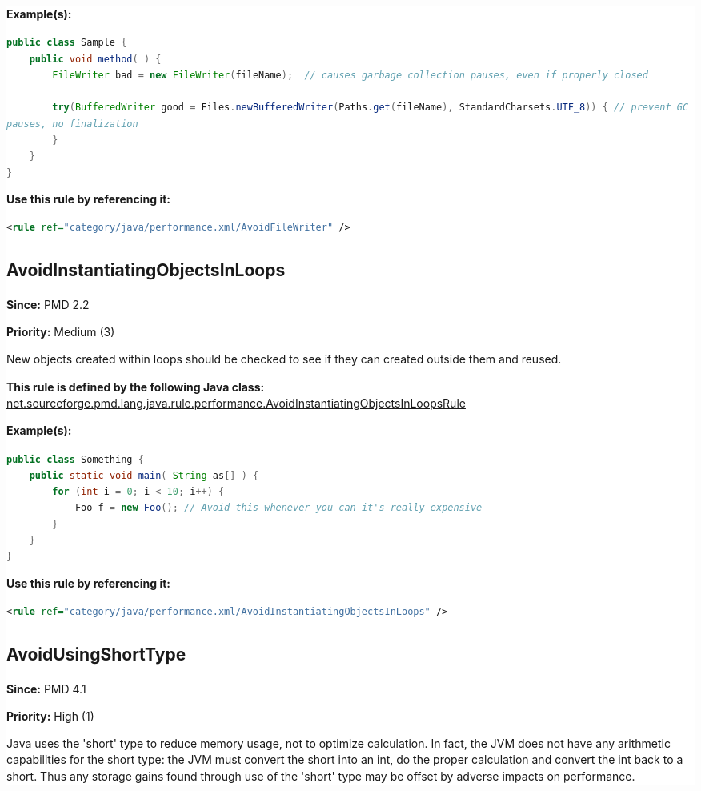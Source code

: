 **Example(s):**

``` java
public class Sample {
    public void method( ) {
        FileWriter bad = new FileWriter(fileName);  // causes garbage collection pauses, even if properly closed
    
        try(BufferedWriter good = Files.newBufferedWriter(Paths.get(fileName), StandardCharsets.UTF_8)) { // prevent GC pauses, no finalization
        }
    }
}
```

**Use this rule by referencing it:**
``` xml
<rule ref="category/java/performance.xml/AvoidFileWriter" />
```

## AvoidInstantiatingObjectsInLoops

**Since:** PMD 2.2

**Priority:** Medium (3)

New objects created within loops should be checked to see if they can created outside them and reused.

**This rule is defined by the following Java class:** [net.sourceforge.pmd.lang.java.rule.performance.AvoidInstantiatingObjectsInLoopsRule](https://github.com/pmd/pmd/blob/master/pmd-java/src/main/java/net/sourceforge/pmd/lang/java/rule/performance/AvoidInstantiatingObjectsInLoopsRule.java)

**Example(s):**

``` java
public class Something {
    public static void main( String as[] ) {
        for (int i = 0; i < 10; i++) {
            Foo f = new Foo(); // Avoid this whenever you can it's really expensive
        }
    }
}
```

**Use this rule by referencing it:**
``` xml
<rule ref="category/java/performance.xml/AvoidInstantiatingObjectsInLoops" />
```

## AvoidUsingShortType

**Since:** PMD 4.1

**Priority:** High (1)

Java uses the 'short' type to reduce memory usage, not to optimize calculation. In fact, the JVM does not have any
arithmetic capabilities for the short type: the JVM must convert the short into an int, do the proper calculation
and convert the int back to a short. Thus any storage gains found through use of the 'short' type may be offset by
adverse impacts on performance.
